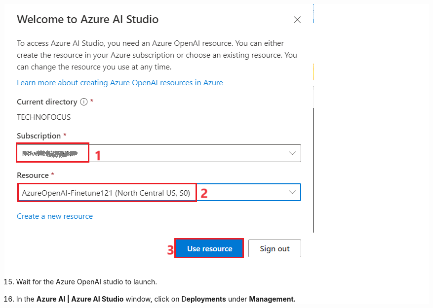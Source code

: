 ![](./media/image72.png)

15. Wait for the Azure OpenAI studio to launch.

16. In the **Azure AI | Azure AI Studio** window, click on
    D**eployments** under **Management.**

